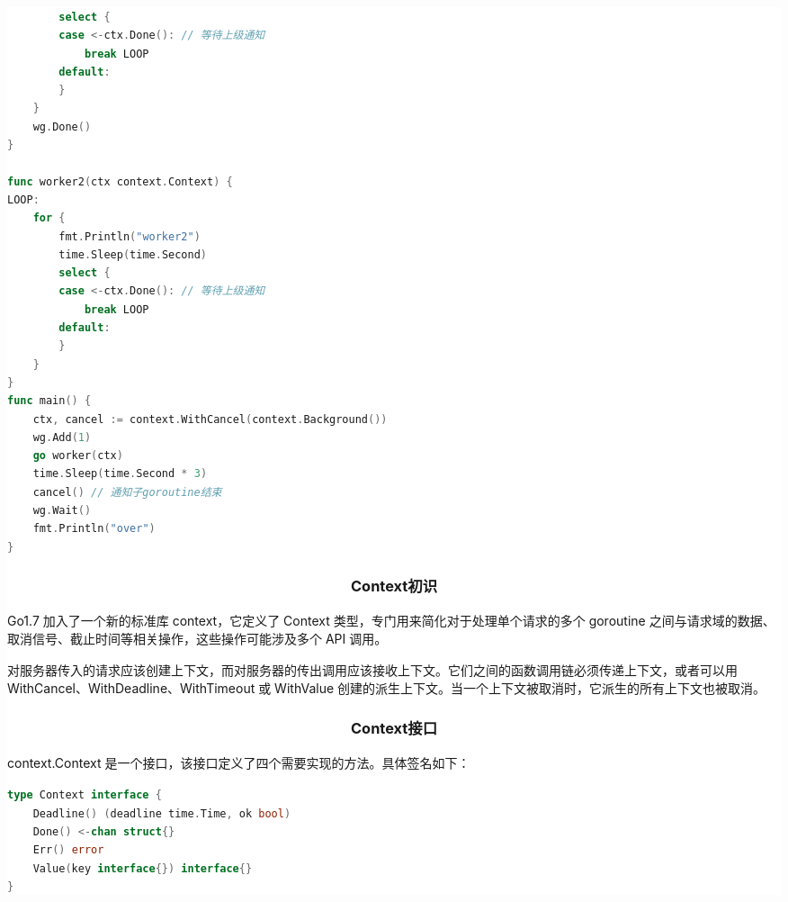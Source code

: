 ```go
		select {
		case <-ctx.Done(): // 等待上级通知
			break LOOP
		default:
		}
	}
	wg.Done()
}
 
func worker2(ctx context.Context) {
LOOP:
	for {
		fmt.Println("worker2")
		time.Sleep(time.Second)
		select {
		case <-ctx.Done(): // 等待上级通知
			break LOOP
		default:
		}
	}
}
func main() {
	ctx, cancel := context.WithCancel(context.Background())
	wg.Add(1)
	go worker(ctx)
	time.Sleep(time.Second * 3)
	cancel() // 通知子goroutine结束
	wg.Wait()
	fmt.Println("over")
}
```

### <center>Context初识</center>

Go1.7 加入了一个新的标准库 context，它定义了 Context 类型，专门用来简化对于处理单个请求的多个 goroutine 之间与请求域的数据、取消信号、截止时间等相关操作，这些操作可能涉及多个 API 调用。

对服务器传入的请求应该创建上下文，而对服务器的传出调用应该接收上下文。它们之间的函数调用链必须传递上下文，或者可以用 WithCancel、WithDeadline、WithTimeout 或 WithValue 创建的派生上下文。当一个上下文被取消时，它派生的所有上下文也被取消。

### <center>Context接口</center>

context.Context 是一个接口，该接口定义了四个需要实现的方法。具体签名如下：

```go
type Context interface {
    Deadline() (deadline time.Time, ok bool)
    Done() <-chan struct{}
    Err() error
    Value(key interface{}) interface{}
}
```
